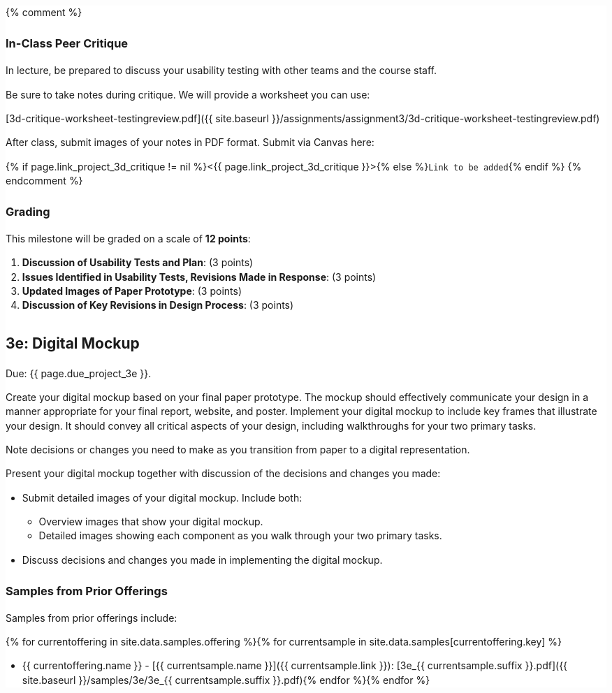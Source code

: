 {% comment %}
### In-Class Peer Critique

In lecture, be prepared to discuss your usability testing with other teams and the course staff.

Be sure to take notes during critique. We will provide a worksheet you can use:

[3d-critique-worksheet-testingreview.pdf]({{ site.baseurl }}/assignments/assignment3/3d-critique-worksheet-testingreview.pdf)

After class, submit images of your notes in PDF format. Submit via Canvas here:

{% if page.link_project_3d_critique != nil %}<{{ page.link_project_3d_critique }}>{% else %}`Link to be added`{% endif %}
{% endcomment %}

### Grading

This milestone will be graded on a scale of __12 points__:

1. __Discussion of Usability Tests and Plan__: (3 points)
2. __Issues Identified in Usability Tests, Revisions Made in Response__: (3 points)
3. __Updated Images of Paper Prototype__: (3 points)
4. __Discussion of Key Revisions in Design Process__: (3 points)

<a name="digital_mockup"></a>

## 3e: Digital Mockup 

Due: {{ page.due_project_3e }}.

Create your digital mockup based on your final paper prototype.
The mockup should effectively communicate your design in a manner appropriate for your final report, website, and poster.
Implement your digital mockup to include key frames that illustrate your design.
It should convey all critical aspects of your design, including walkthroughs for your two primary tasks.

Note decisions or changes you need to make as you transition from paper to a digital representation.

Present your digital mockup together with discussion of the decisions and changes you made:

- Submit detailed images of your digital mockup. Include both:
  - Overview images that show your digital mockup.
  - Detailed images showing each component as you walk through your two primary tasks.
  
- Discuss decisions and changes you made in implementing the digital mockup.

### Samples from Prior Offerings

Samples from prior offerings include:

{% for currentoffering in site.data.samples.offering %}{% for currentsample in site.data.samples[currentoffering.key] %}
  -  {{ currentoffering.name }} - [{{ currentsample.name }}]({{ currentsample.link }}): [3e_{{ currentsample.suffix }}.pdf]({{ site.baseurl }}/samples/3e/3e_{{ currentsample.suffix }}.pdf){% endfor %}{% endfor %}
